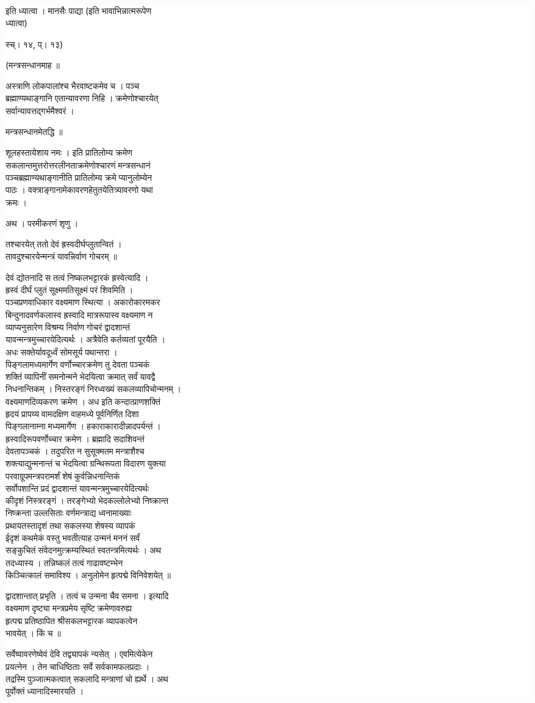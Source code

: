 इति ध्यात्वा । मानसैः पाद्या (इति भावाभिन्नात्मरूपेण   
ध्यात्वा)   
  
स्च्। १४, प्। १३)   
  
(मन्त्रसन्धानमाह ॥   
  
अस्त्राणि लोकपालांश्च भैरवाष्टकमेव च । पञ्च   
ब्रह्माण्यथाङ्गानि एतान्यावरणा निहि । क्रमेणोश्चारयेत्   
सर्वान्यावत्तद्गर्भमैश्वरं ।   
  
मन्त्रसन्धानमेतद्धि ॥   
  
शूलहस्तायेशाय नमः । इति प्रातिलोम्य क्रमेण   
सकलान्तमुत्तरोत्तरलीनताक्रमेणोश्चारणं मन्त्रसन्धानं   
पञ्चब्रह्माण्यथाङ्गानीति प्रातिलोम्य क्रमे प्यानुलोम्येन   
पाठः । वक्त्राङ्गानामेकावरणहेतुतयेतित्र्यावरणो यथा   
क्रमः ।   
  
अथ । परमीकरणं शृणु ।   
  
तश्चारयेत् ततो देवं ह्रस्वदीर्घप्लुतान्वितं ।   
तावदुश्चारयेन्मन्त्रं यावन्निर्वाण गोचरम् ॥   
  
देवं द्योतनादि स तत्वं निष्कलभट्टारकं ह्रस्वेत्यादि ।   
ह्रस्वं दीर्घं प्लुतं सूक्ष्ममतिसूक्ष्मं परं शिवमिति ।   
पञ्चप्रणवाधिकार वक्ष्यमाण स्थित्या । अकारोकारमकर   
बिन्दुनादवर्णकलास्व ह्रस्वादि मात्ररूपास्व वक्ष्यमाण न   
व्याप्यनुसारेण विश्रम्य निर्वाण गोचरं द्वादशान्तं   
यावन्मन्त्रमुच्चारयेदित्यर्थः । अत्रैवेति कर्तव्यतां पूरयैति ।   
अधः सक्तेर्यावदूर्ध्वं सोमसूर्य पथान्तरा ।   
पिङ्गलामध्यमार्गेण वर्णोच्चारक्रमेण तु देवता पञ्चकं   
शक्तिं व्यापिनीं समनोन्मने भेदयित्वा क्रमात् सर्वं यावद्वै   
निधनान्तिकम् । निस्तरङ्गं निरध्वख्यं सकलव्यापिचोन्मनम् ।   
वक्ष्यमाणदिव्यकरण क्रमेण । अध इति कन्दात्प्राणशक्तिं   
हृदयं प्रापय्य वामदक्षिण वाहमध्ये पूर्वनिर्णित दिशा   
पिङ्गलानाम्ना मध्यमार्गेण । हकाराकारादीन्नादपर्यन्तं ।   
ह्रस्वादिरूपवर्णोच्चार क्रमेण । ब्रह्मादि सदाशिवन्तं   
देवतापञ्चकं । तदुपरित न सुसूक्मतम मन्त्राशैश्च   
शक्त्याद्युन्मनान्तं च भेदयित्वा ग्रन्थिरूपता विदारण युक्त्या   
परवाग्रूपमन्त्रपरामर्शं शेषं कुर्वन्निधनान्तिकं   
सर्वोपशान्ति प्रदं द्वादशान्तं यावन्मन्त्रमुच्चारयेदित्यर्थः   
कीदृशं निस्त्ररङ्गं । तरङ्गेभ्यो भेदकल्लोलेभ्यो निष्क्रान्त   
निष्क्रन्ता उल्लसिताः वर्णमन्त्राद्य ध्वनामाख्याः   
प्रथायतस्तादृशं तथा सकलस्या शेषस्य व्यापकं   
ईदृशं कथमेकं वस्तु भवतीत्याह उन्मनं मननं सर्वं   
सङ्कुचितं संवेदनमुत्क्रम्यस्थितं स्वतन्त्रमित्यर्थः । अथ   
तदध्यास्य । तन्निष्कलं तत्वं गाढावष्टम्भेन   
किञ्चित्कालं समाविश्य । अनुलोमेन हृत्पद्मे विनिवेशयेत् ॥   
  
द्वादशान्तात् प्रभृति । तत्वं च उन्मना चैव समना । इत्यादि   
वक्ष्यमाण दृष्ट्या मन्त्रप्रमेय सृष्टि क्रमेणावरुह्य   
हृत्पद्म प्रतिष्ठापित श्रीसकलभट्टारक व्यापकत्वेन   
भावयेत् । किं च ॥   
  
सर्वेष्वावरणेष्वेवं देवि तद्व्यापकं न्यसेत् । एवमित्येकेन   
प्रयत्नेन । तेन चाधिष्ठिताः सर्वे सर्वकामफलप्रदाः ।   
तद्रस्मि पुञ्जात्मकत्वात् सकलादि मन्त्राणां चो ह्यर्थे । अथ   
पूर्वोक्तं ध्यानादिस्मारयति ।   
  